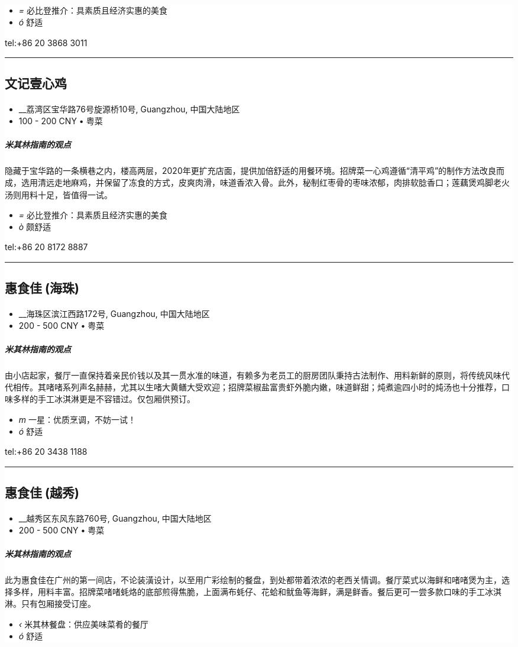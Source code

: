   * _=_ 必比登推介：具素质且经济实惠的美食 
  * _ó_ 舒适 


tel:+86 20 3868 3011

----

## 文记壹心鸡

  * __荔湾区宝华路76号旋源桥10号, Guangzhou, 中国大陆地区
  * 100 \- 200 CNY • 粤菜 

#####  米其林指南的观点


隐藏于宝华路的一条横巷之内，楼高两层，2020年更扩充店面，提供加倍舒适的用餐环境。招牌菜一心鸡遵循“清平鸡”的制作方法改良而成，选用清远走地麻鸡，并保留了冻食的方式，皮爽肉滑，味道香浓入骨。此外，秘制红枣骨的枣味浓郁，肉排软腍香口；莲藕煲鸡脚老火汤则用料十足，皆值得一试。

  * _=_ 必比登推介：具素质且经济实惠的美食 
  * _ò_ 颇舒适 


tel:+86 20 8172 8887

----

## 惠食佳 (海珠)

  * __海珠区滨江西路172号, Guangzhou, 中国大陆地区
  * 200 \- 500 CNY • 粤菜 

#####  米其林指南的观点


由小店起家，餐厅一直保持着亲民价钱以及其一贯水准的味道，有赖多为老员工的厨房团队秉持古法制作、用料新鲜的原则，将传统风味代代相传。其啫啫系列声名赫赫，尤其以生啫大黄鳝大受欢迎；招牌菜椒盐富贵虾外脆内嫩，味道鲜甜；炖煮逾四小时的炖汤也十分推荐，口味多样的手工冰淇淋更是不容错过。仅包厢供预订。

  * _m_ 一星：优质烹调，不妨一试！ 
  * _ó_ 舒适 


tel:+86 20 3438 1188

----

## 惠食佳 (越秀)

  * __越秀区东风东路760号, Guangzhou, 中国大陆地区
  * 200 \- 500 CNY • 粤菜 

#####  米其林指南的观点


此为惠食佳在广州的第一间店，不论装潢设计，以至用广彩绘制的餐盘，到处都带着浓浓的老西关情调。餐厅菜式以海鲜和啫啫煲为主，选择多样，用料丰富。招牌菜啫啫蚝烙的底部煎得焦脆，上面满布蚝仔、花蛤和鱿鱼等海鲜，满是鲜香。餐后更可一尝多款口味的手工冰淇淋。只有包厢接受订座。

  * _‹_ 米其林餐盘：供应美味菜肴的餐厅 
  * _ó_ 舒适 
